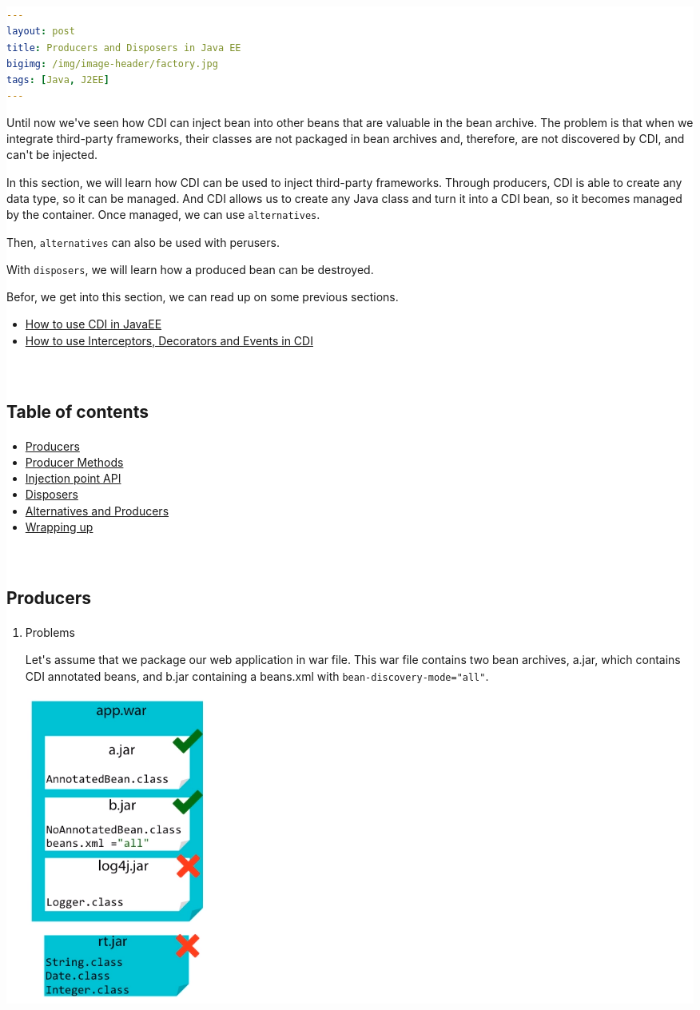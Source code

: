 ```yaml
---
layout: post
title: Producers and Disposers in Java EE
bigimg: /img/image-header/factory.jpg
tags: [Java, J2EE]
---
```


Until now we've seen how CDI can inject bean into other beans that are valuable in the bean archive. The problem is that when we integrate third-party frameworks, their classes are not packaged in bean archives and, therefore, are not discovered by CDI, and can't be injected.

In this section, we will learn how CDI can be used to inject third-party frameworks. Through producers, CDI is able to create any data type, so it can be managed. And CDI allows us to create any Java class and turn it into a CDI bean, so it becomes managed by the container. Once managed, we can use ```alternatives```.

Then, ```alternatives``` can also be used with perusers. 

With ```disposers```, we will learn how a produced bean can be destroyed.

Befor, we get into this section, we can read up on some previous sections.
- [How to use CDI in JavaEE]()
- [How to use Interceptors, Decorators and Events in CDI]()

<br>

## Table of contents
- [Producers](#producers)
- [Producer Methods](#producer-methods)
- [Injection point API](#injection-point-api)
- [Disposers](#disposers)
- [Alternatives and Producers](#alternatives-and-producers)
- [Wrapping up](#wrapping-up)

<br>

## Producers

1. Problems

    Let's assume that we package our web application in war file. This war file contains two bean archives, a.jar, which contains CDI annotated beans, and b.jar containing a beans.xml with ```bean-discovery-mode="all"```.

    ![](../img/Java/cdi/problems-producers.png)